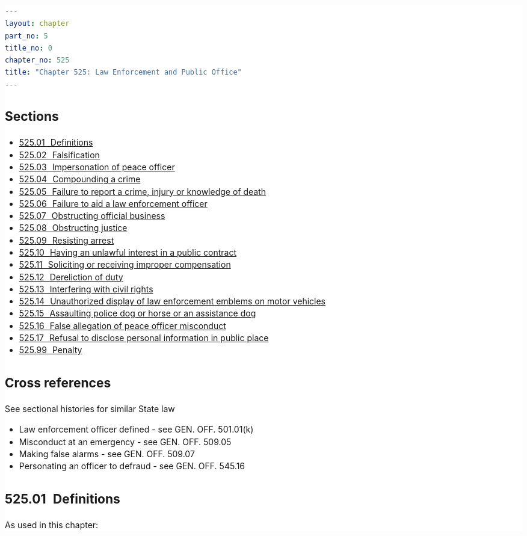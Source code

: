 ```yaml
---
layout: chapter
part_no: 5
title_no: 0
chapter_no: 525
title: "Chapter 525: Law Enforcement and Public Office"
---
```


## Sections

* [525.01   Definitions](#52501-definitions)
* [525.02   Falsification](#52502-falsification)
* [525.03   Impersonation of peace officer](#52503-impersonation-of-peace-officer)
* [525.04   Compounding a crime](#52504-compounding-a-crime)
* [525.05   Failure to report a crime, injury or knowledge of death](#52505-failure-to-report-a-crime-injury-or-knowledge-of-death)
* [525.06   Failure to aid a law enforcement officer](#52506-failure-to-aid-a-law-enforcement-officer)
* [525.07   Obstructing official business](#52507-obstructing-official-business)
* [525.08   Obstructing justice](#52508-obstructing-justice)
* [525.09   Resisting arrest](#52509-resisting-arrest)
* [525.10   Having an unlawful interest in a public contract](#52510-having-an-unlawful-interest-in-a-public-contract)
* [525.11   Soliciting or receiving improper compensation](#52511-soliciting-or-receiving-improper-compensation)
* [525.12   Dereliction of duty](#52512-dereliction-of-duty)
* [525.13   Interfering with civil rights](#52513-interfering-with-civil-rights)
* [525.14   Unauthorized display of law enforcement emblems on motor vehicles](#52514-unauthorized-display-of-law-enforcement-emblems-on-motor-vehicles)
* [525.15   Assaulting police dog or horse or an assistance dog](#52515-assaulting-police-dog-or-horse-or-an-assistance-dog)
* [525.16   False allegation of peace officer misconduct](#52516-false-allegation-of-peace-officer-misconduct)
* [525.17   Refusal to disclose personal information in public place](#52517-refusal-to-disclose-personal-information-in-public-place)
* [525.99   Penalty](#52599-penalty)

## Cross references

See sectional histories for similar State law

* Law enforcement officer defined - see GEN. OFF. 501.01(k)
* Misconduct at an emergency - see GEN. OFF. 509.05
* Making false alarms - see GEN. OFF. 509.07
* Personating an officer to defraud - see GEN. OFF. 545.16

## 525.01   Definitions

As used in this chapter:
